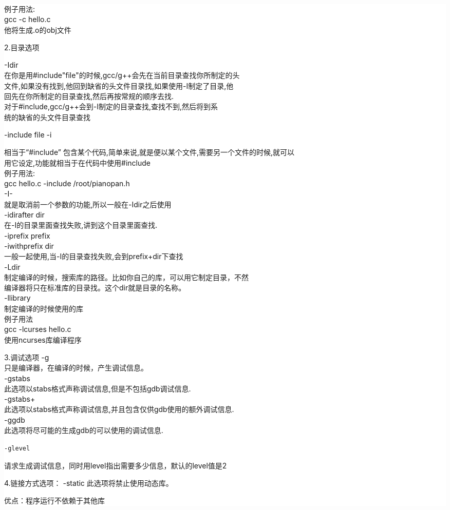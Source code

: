 例子用法:   
gcc -c hello.c   
他将生成.o的obj文件  

2.目录选项
>
 -Idir   
在你是用#include"file"的时候,gcc/g++会先在当前目录查找你所制定的头   
文件,如果没有找到,他回到缺省的头文件目录找,如果使用-I制定了目录,他   
回先在你所制定的目录查找,然后再按常规的顺序去找.   
对于#include,gcc/g++会到-I制定的目录查找,查找不到,然后将到系   
统的缺省的头文件目录查找    

-include file
-i

相当于“#include”
包含某个代码,简单来说,就是便以某个文件,需要另一个文件的时候,就可以   
用它设定,功能就相当于在代码中使用#include   
例子用法:   
gcc hello.c -include /root/pianopan.h   
    -I-   
就是取消前一个参数的功能,所以一般在-Idir之后使用   
   -idirafter dir   
在-I的目录里面查找失败,讲到这个目录里面查找.   
    -iprefix prefix   
    -iwithprefix dir   
一般一起使用,当-I的目录查找失败,会到prefix+dir下查找    
    -Ldir   
制定编译的时候，搜索库的路径。比如你自己的库，可以用它制定目录，不然   
编译器将只在标准库的目录找。这个dir就是目录的名称。  
    -llibrary    
制定编译的时候使用的库   
例子用法   
gcc -lcurses hello.c   
使用ncurses库编译程序   

3.调试选项
     -g   
只是编译器，在编译的时候，产生调试信息。   
    -gstabs   
此选项以stabs格式声称调试信息,但是不包括gdb调试信息.   
    -gstabs+   
此选项以stabs格式声称调试信息,并且包含仅供gdb使用的额外调试信息.   
    -ggdb    
此选项将尽可能的生成gdb的可以使用的调试信息.

    -glevel

请求生成调试信息，同时用level指出需要多少信息，默认的level值是2

4.链接方式选项：
    -static 此选项将禁止使用动态库。

优点：程序运行不依赖于其他库

